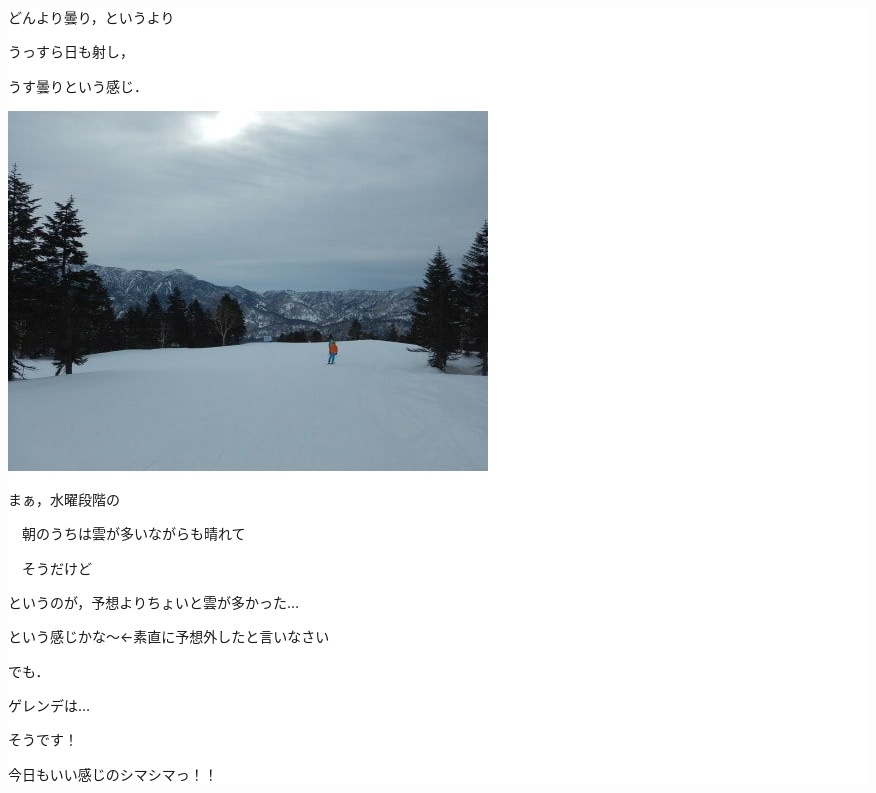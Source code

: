 どんより曇り，というより


うっすら日も射し，


うす曇りという感じ．




![c15400dcc7c9ebcb236b527b0d4837c9.jpg](images/c15400dcc7c9ebcb236b527b0d4837c9.jpg)




まぁ，水曜段階の


　朝のうちは雲が多いながらも晴れて


　そうだけど


というのが，予想よりちょいと雲が多かった…


という感じかな～←素直に予想外したと言いなさい





でも．


ゲレンデは…


そうです！


今日もいい感じのシマシマっ！！



